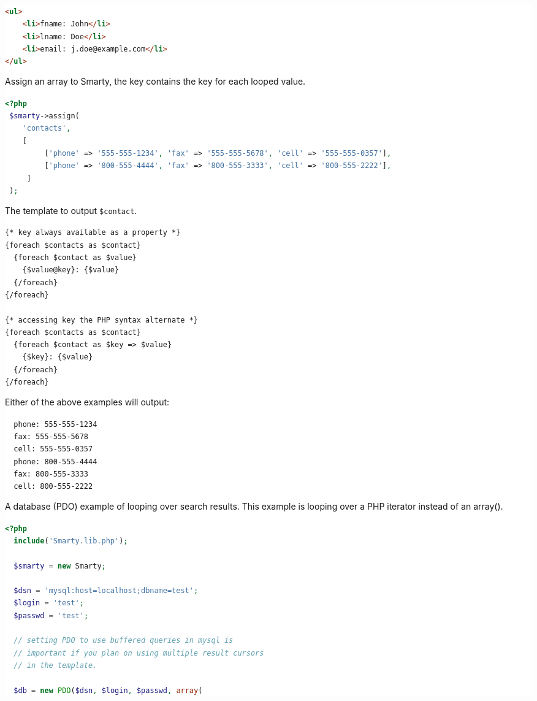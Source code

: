 ```html
<ul>
    <li>fname: John</li>
    <li>lname: Doe</li>
    <li>email: j.doe@example.com</li>
</ul>
```
      
Assign an array to Smarty, the key contains the key for each looped
value.

```php
<?php
 $smarty->assign(
    'contacts', 
    [
         ['phone' => '555-555-1234', 'fax' => '555-555-5678', 'cell' => '555-555-0357'],
         ['phone' => '800-555-4444', 'fax' => '800-555-3333', 'cell' => '800-555-2222'],
     ]
 );
```

The template to output `$contact`.

```smarty
{* key always available as a property *}
{foreach $contacts as $contact}
  {foreach $contact as $value}
    {$value@key}: {$value}
  {/foreach}
{/foreach}

{* accessing key the PHP syntax alternate *}
{foreach $contacts as $contact}
  {foreach $contact as $key => $value}
    {$key}: {$value}
  {/foreach}
{/foreach}
```
      
Either of the above examples will output:

```
  phone: 555-555-1234
  fax: 555-555-5678
  cell: 555-555-0357
  phone: 800-555-4444
  fax: 800-555-3333
  cell: 800-555-2222
```
      
A database (PDO) example of looping over search results. This example is
looping over a PHP iterator instead of an array().

```php
<?php 
  include('Smarty.lib.php'); 

  $smarty = new Smarty; 

  $dsn = 'mysql:host=localhost;dbname=test'; 
  $login = 'test'; 
  $passwd = 'test'; 

  // setting PDO to use buffered queries in mysql is 
  // important if you plan on using multiple result cursors 
  // in the template. 

  $db = new PDO($dsn, $login, $passwd, array( 
```